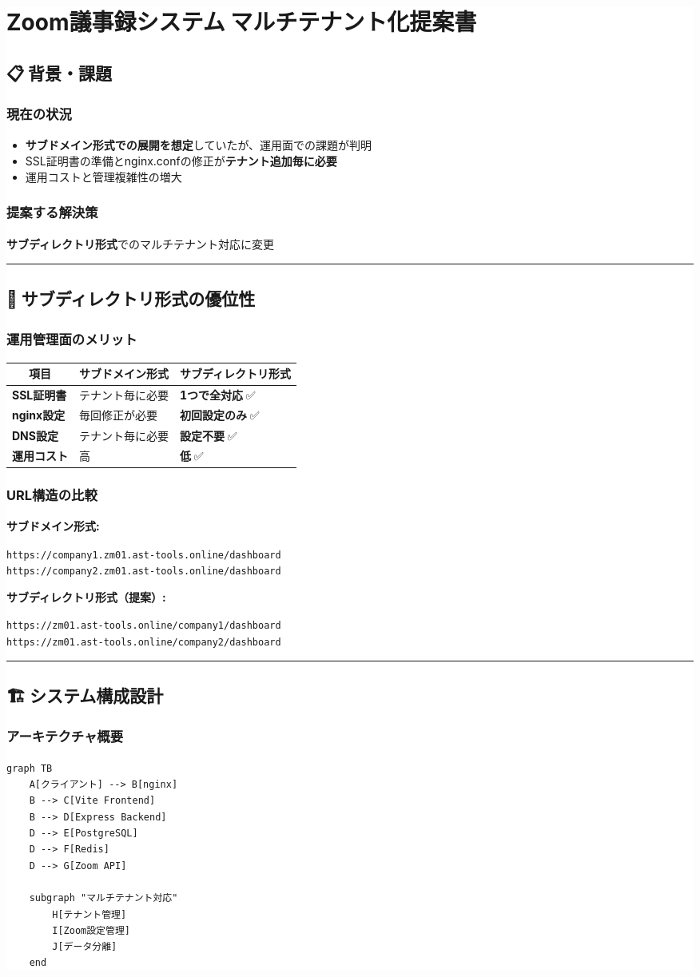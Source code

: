 # Zoom議事録システム マルチテナント化提案書

## 📋 背景・課題

### 現在の状況
- **サブドメイン形式での展開を想定**していたが、運用面での課題が判明
- SSL証明書の準備とnginx.confの修正が**テナント追加毎に必要**
- 運用コストと管理複雑性の増大

### 提案する解決策
**サブディレクトリ形式**でのマルチテナント対応に変更

---

## 🎯 サブディレクトリ形式の優位性

### 運用管理面のメリット

| 項目 | サブドメイン形式 | サブディレクトリ形式 |
|------|------------------|---------------------|
| **SSL証明書** | テナント毎に必要 | **1つで全対応** ✅ |
| **nginx設定** | 毎回修正が必要 | **初回設定のみ** ✅ |
| **DNS設定** | テナント毎に必要 | **設定不要** ✅ |
| **運用コスト** | 高 | **低** ✅ |

### URL構造の比較

**サブドメイン形式:**
```
https://company1.zm01.ast-tools.online/dashboard
https://company2.zm01.ast-tools.online/dashboard
```

**サブディレクトリ形式（提案）:**
```
https://zm01.ast-tools.online/company1/dashboard
https://zm01.ast-tools.online/company2/dashboard
```

---

## 🏗️ システム構成設計

### アーキテクチャ概要

```mermaid
graph TB
    A[クライアント] --> B[nginx]
    B --> C[Vite Frontend]
    B --> D[Express Backend]
    D --> E[PostgreSQL]
    D --> F[Redis]
    D --> G[Zoom API]
    
    subgraph "マルチテナント対応"
        H[テナント管理]
        I[Zoom設定管理]
        J[データ分離]
    end
```
